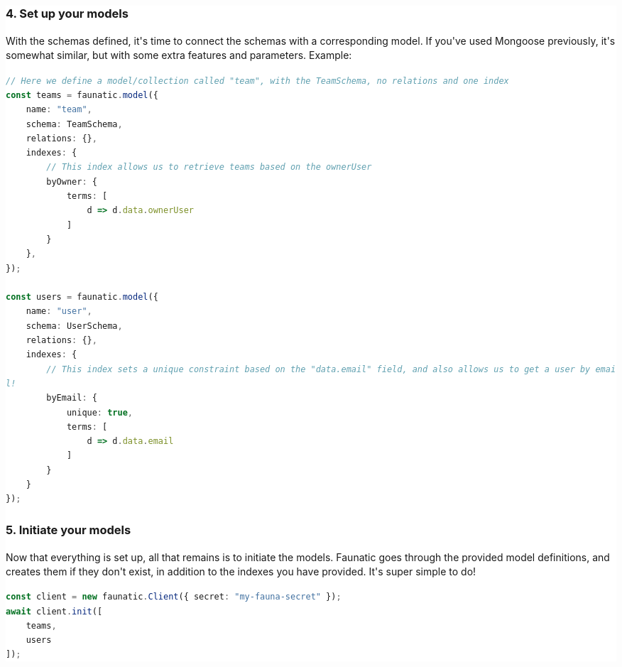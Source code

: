 ### 4. Set up your models

With the schemas defined, it's time to connect the schemas with a corresponding model. If you've used Mongoose
previously,
it's somewhat similar, but with some extra features and parameters. Example:

```typescript
// Here we define a model/collection called "team", with the TeamSchema, no relations and one index
const teams = faunatic.model({
    name: "team",
    schema: TeamSchema,
    relations: {},
    indexes: {
        // This index allows us to retrieve teams based on the ownerUser
        byOwner: {
            terms: [
                d => d.data.ownerUser
            ]
        }
    },
});

const users = faunatic.model({
    name: "user",
    schema: UserSchema,
    relations: {},
    indexes: {
        // This index sets a unique constraint based on the "data.email" field, and also allows us to get a user by email! 
        byEmail: {
            unique: true,
            terms: [
                d => d.data.email
            ]
        }
    }
});
```

### 5. Initiate your models

Now that everything is set up, all that remains is to initiate the models. Faunatic goes through the provided model
definitions,
and creates them if they don't exist, in addition to the indexes you have provided. It's super simple to do!

```typescript
const client = new faunatic.Client({ secret: "my-fauna-secret" });
await client.init([
    teams,
    users
]);
```
